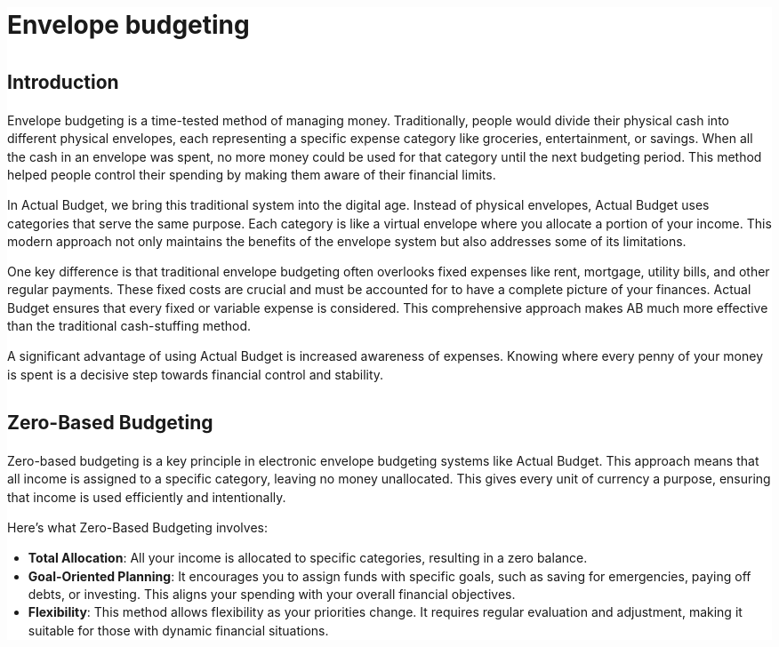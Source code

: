 # Envelope budgeting

## Introduction
Envelope budgeting is a time-tested method of managing money. Traditionally, people would divide their physical cash
into different physical envelopes, each representing a specific expense category like groceries, entertainment, or savings.
When all the cash in an envelope was spent, no more money could be used for that category until the next budgeting
period. This method helped people control their spending by making them aware of their financial limits.

In Actual Budget, we bring this traditional system into the digital age. Instead of physical envelopes,
Actual Budget uses categories that serve the same purpose. Each category is like a virtual envelope where you
allocate a portion of your income. This modern approach not only maintains the benefits of the envelope system
but also addresses some of its limitations.

One key difference is that traditional envelope budgeting often overlooks fixed expenses like rent, mortgage,
utility bills, and other regular payments. These fixed costs are crucial and must be accounted for to have a
complete picture of your finances. Actual Budget ensures that every fixed or variable expense is
considered. This comprehensive approach makes AB much more effective than the traditional cash-stuffing method.

A significant advantage of using Actual Budget is increased awareness of expenses. 
Knowing where every penny of your money is spent is a decisive step towards financial control and stability.




## Zero-Based Budgeting
Zero-based budgeting is a key principle in electronic envelope budgeting systems like Actual Budget. 
This approach means that all income is assigned to a specific category, leaving no money unallocated. 
This gives every unit of currency a purpose, ensuring that income is used efficiently and intentionally.


Here’s what Zero-Based Budgeting involves:

- **Total Allocation**: All your income is allocated to specific categories, resulting in a 
zero balance.
- **Goal-Oriented Planning**: It encourages you to assign funds with specific goals, such as saving for 
emergencies, paying off debts, or investing. This aligns your spending with your overall financial objectives.
- **Flexibility**: This method allows flexibility as your priorities change. It requires regular evaluation 
and adjustment, making it suitable for those with dynamic financial situations.
